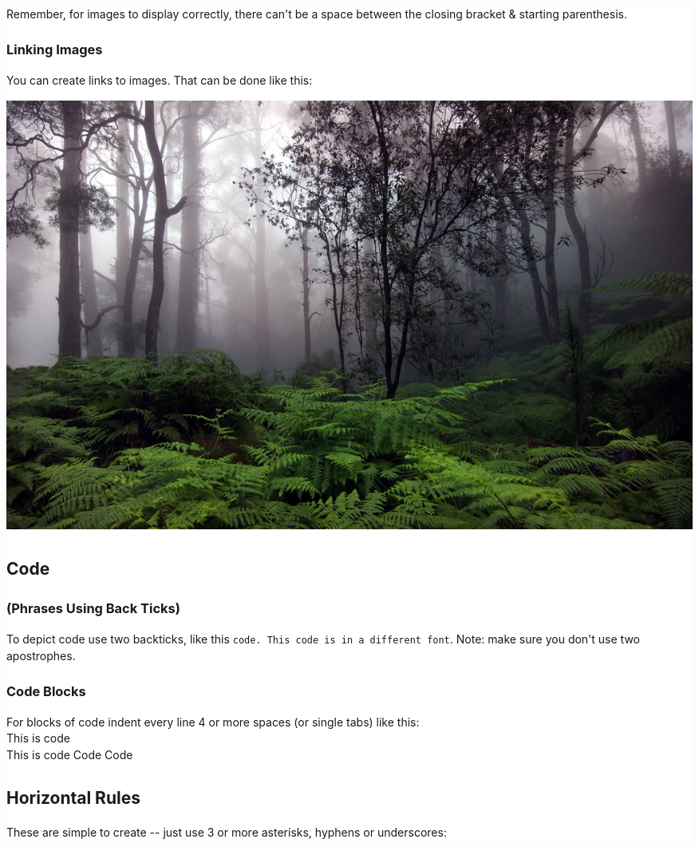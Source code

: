 Remember, for images to display correctly, there can't be a space between the closing bracket & starting parenthesis.

### Linking Images
You can create links to images. That can be done like this:<br>

[![Link To Image](/images/forest.jpg "Forest Image")](http://www.google.com/)


## Code
### (Phrases Using Back Ticks)
To depict code use two backticks, like this `code. This code is in a different font`. Note: make sure you don't use two apostrophes. 

### Code Blocks
For blocks of code indent every line 4 or more spaces (or single tabs) like this:</br>
    This is code  
    This is code
	Code
	Code

## Horizontal Rules
These are simple to create -- just use 3 or more asterisks, hyphens or underscores:
